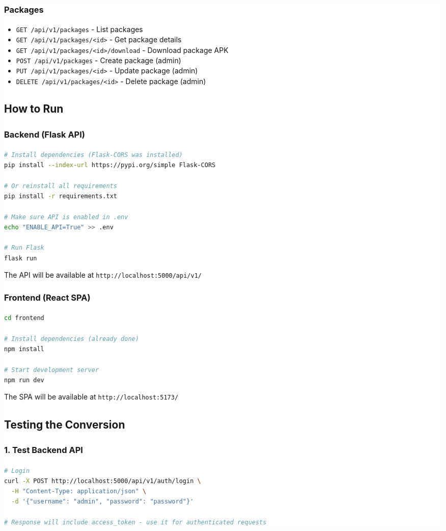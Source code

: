 ### Packages
- `GET /api/v1/packages` - List packages
- `GET /api/v1/packages/<id>` - Get package details
- `GET /api/v1/packages/<id>/download` - Download package APK
- `POST /api/v1/packages` - Create package (admin)
- `PUT /api/v1/packages/<id>` - Update package (admin)
- `DELETE /api/v1/packages/<id>` - Delete package (admin)

## How to Run

### Backend (Flask API)

```bash
# Install dependencies (Flask-CORS was installed)
pip install --index-url https://pypi.org/simple Flask-CORS

# Or reinstall all requirements
pip install -r requirements.txt

# Make sure API is enabled in .env
echo "ENABLE_API=True" >> .env

# Run Flask
flask run
```

The API will be available at `http://localhost:5000/api/v1/`

### Frontend (React SPA)

```bash
cd frontend

# Install dependencies (already done)
npm install

# Start development server
npm run dev
```

The SPA will be available at `http://localhost:5173/`

## Testing the Conversion

### 1. Test Backend API

```bash
# Login
curl -X POST http://localhost:5000/api/v1/auth/login \
  -H "Content-Type: application/json" \
  -d '{"username": "admin", "password": "password"}'

# Response will include access_token - use it for authenticated requests
```
